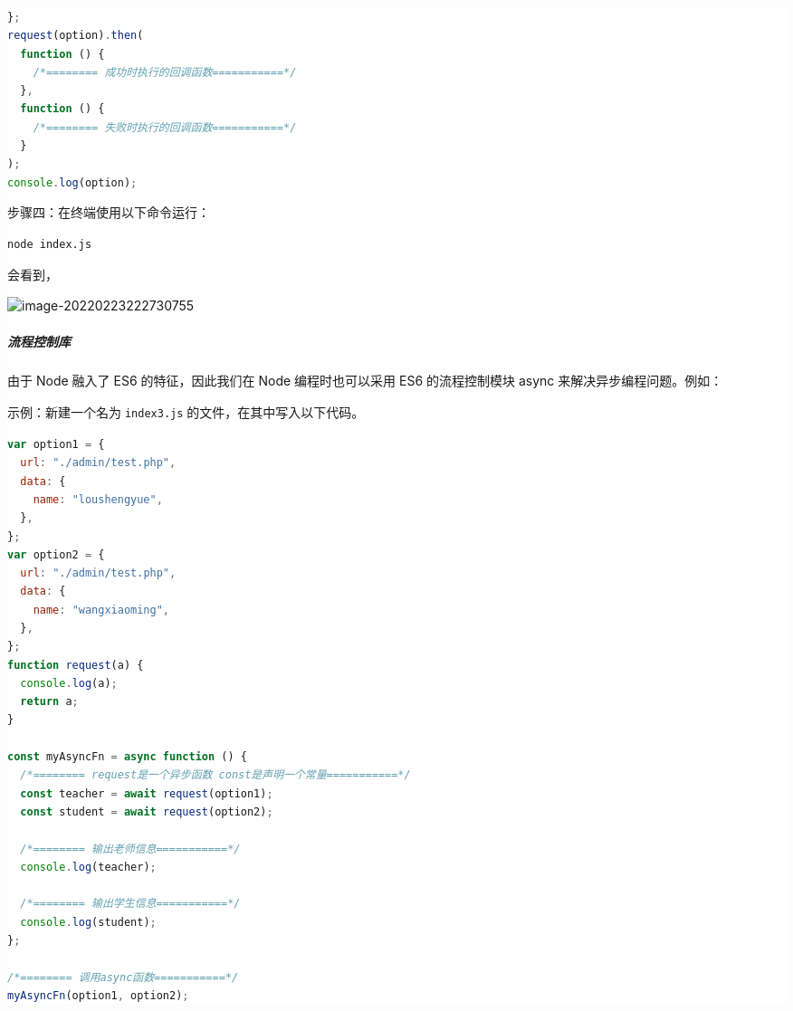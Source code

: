 ```javascript
};
request(option).then(
  function () {
    /*======== 成功时执行的回调函数===========*/
  },
  function () {
    /*======== 失败时执行的回调函数===========*/
  }
);
console.log(option);
```

步骤四：在终端使用以下命令运行：

```shell
node index.js
```

会看到，

![image-20220223222730755](https://gitee.com/Dye/statics/raw/master/img/202202232227794.png)

##### **流程控制库**

由于 Node 融入了 ES6 的特征，因此我们在 Node 编程时也可以采用 ES6 的流程控制模块 async 来解决异步编程问题。例如：

示例：新建一个名为 `index3.js` 的文件，在其中写入以下代码。

```javascript
var option1 = {
  url: "./admin/test.php",
  data: {
    name: "loushengyue",
  },
};
var option2 = {
  url: "./admin/test.php",
  data: {
    name: "wangxiaoming",
  },
};
function request(a) {
  console.log(a);
  return a;
}

const myAsyncFn = async function () {
  /*======== request是一个异步函数 const是声明一个常量===========*/
  const teacher = await request(option1);
  const student = await request(option2);

  /*======== 输出老师信息===========*/
  console.log(teacher);

  /*======== 输出学生信息===========*/
  console.log(student);
};

/*======== 调用async函数===========*/
myAsyncFn(option1, option2);
```
